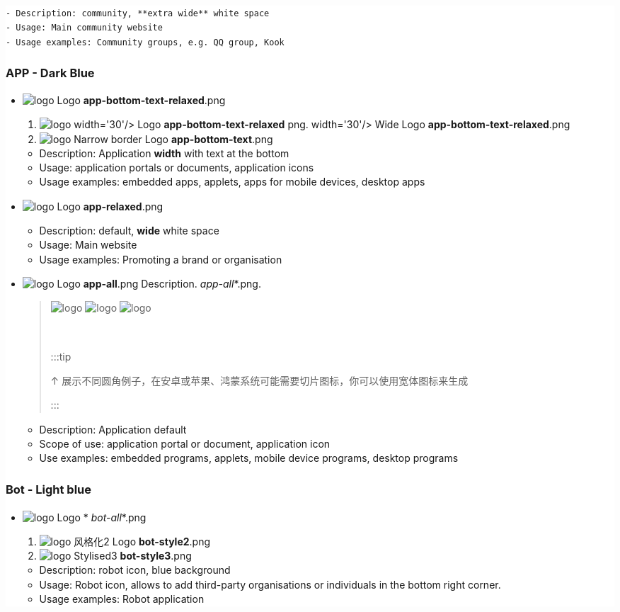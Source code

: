     - Description: community, **extra wide** white space
    - Usage: Main community website
    - Usage examples: Community groups, e.g. QQ group, Kook

### APP - Dark Blue

- <img alt='logo' height='30' src='https://github.com/BFBAN/exterior-design/blob/main/Materials/app-bottom-text-relaxed.png?raw=true' width='30'/> Logo **app-bottom-text-relaxed**.png
  1. <img alt='logo' height='30' src='https://github.com/BFBAN/exterior-design/blob/main/Materials/app-bottom-text-relaxed.png?raw=true' width='30'/> width='30'/> Logo **app-bottom-text-relaxed** png. width='30'/> Wide Logo **app-bottom-text-relaxed**.png
  2. <img alt='logo' height='30' src='https://github.com/BFBAN/exterior-design/blob/main/Materials/app-bottom-text.png?raw=true' width='30'/> Narrow border Logo **app-bottom-text**.png

    - Description: Application **width** with text at the bottom
    - Usage: application portals or documents, application icons
    - Usage examples: embedded apps, applets, apps for mobile devices, desktop apps

- <img alt='logo' height='30' src='https://github.com/BFBAN/exterior-design/blob/main/Materials/app-relaxed.png?raw=true' width='30'/> Logo **app-relaxed**.png

    - Description: default, **wide** white space
    - Usage: Main website
    - Usage examples: Promoting a brand or organisation

- <img alt='logo' height='30' src='https://github.com/BFBAN/exterior-design/blob/main/Materials/app-all.png?raw=true' width='30'/> Logo **app-all**.png Description. *app-all**.png.

  > <img alt='logo' class='rounded-5' height='30' src='https://github.com/BFBAN/exterior-design/blob/main/Materials/app-all.png?raw=true' width='30'/>
  > <img alt='logo' class='rounded-3 ' height='30' src='https://github.com/BFBAN/exterior-design/blob/main/Materials/app-all.png?raw=true' width='30'/>
  > <img alt='logo' class='rounded-0' height='30' src='https://github.com/BFBAN/exterior-design/blob/main/Materials/app-all.png?raw=true' width='30'/>
  >
  > <p><br/></p>
  > :::tip
  >
  > ↑ 展示不同圆角例子，在安卓或苹果、鸿蒙系统可能需要切片图标，你可以使用宽体图标来生成
  >
  > :::

    - Description: Application default
    - Scope of use: application portal or document, application icon
    - Use examples: embedded programs, applets, mobile device programs, desktop programs

### Bot - Light blue

- <img alt='logo' height='30' src='https://github.com/BFBAN/exterior-design/blob/main/Materials/bot-all.png?raw=true' width='30'/> Logo * *bot-all**.png

    1. <img alt='logo' height='30' src='https://github.com/BFBAN/exterior-design/blob/main/Materials/bot-style2.png?raw=true' width='30'/> 风格化2 Logo **bot-style2**.png
    2. <img alt='logo' height='30' src='https://github.com/BFBAN/exterior-design/blob/main/Materials/bot-style3.png?raw=true' width='30'/> Stylised3 **bot-style3**.png

    - Description: robot icon, blue background
    - Usage: Robot icon, allows to add third-party organisations or individuals in the bottom right corner.
    - Usage examples: Robot application
